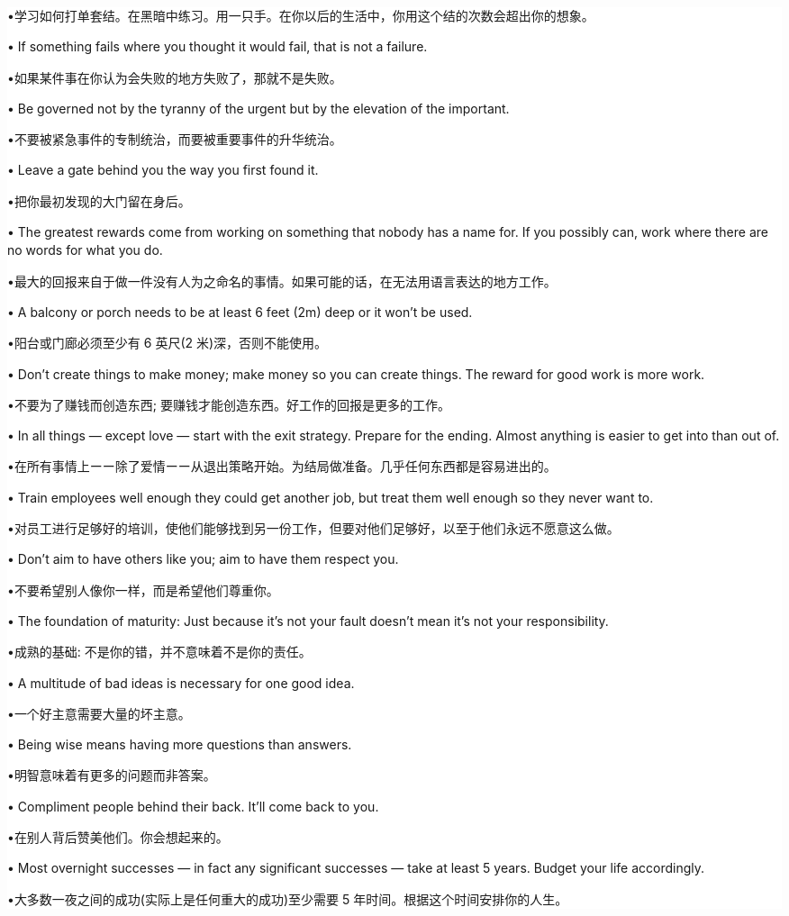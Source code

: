 •学习如何打单套结。在黑暗中练习。用一只手。在你以后的生活中，你用这个结的次数会超出你的想象。

• If something fails where you thought it would fail, that is not a failure.

•如果某件事在你认为会失败的地方失败了，那就不是失败。

• Be governed not by the tyranny of the urgent but by the elevation of the important.

•不要被紧急事件的专制统治，而要被重要事件的升华统治。

• Leave a gate behind you the way you first found it.

•把你最初发现的大门留在身后。

• The greatest rewards come from working on something that nobody has a name for. If you possibly can, work where there are no words for what you do.

•最大的回报来自于做一件没有人为之命名的事情。如果可能的话，在无法用语言表达的地方工作。

• A balcony or porch needs to be at least 6 feet (2m) deep or it won’t be used.

•阳台或门廊必须至少有 6 英尺(2 米)深，否则不能使用。

• Don’t create things to make money; make money so you can create things. The reward for good work is more work.

•不要为了赚钱而创造东西; 要赚钱才能创造东西。好工作的回报是更多的工作。

• In all things — except love — start with the exit strategy. Prepare for the ending. Almost anything is easier to get into than out of.

•在所有事情上ーー除了爱情ーー从退出策略开始。为结局做准备。几乎任何东西都是容易进出的。

• Train employees well enough they could get another job, but treat them well enough so they never want to.

•对员工进行足够好的培训，使他们能够找到另一份工作，但要对他们足够好，以至于他们永远不愿意这么做。

• Don’t aim to have others like you; aim to have them respect you.

•不要希望别人像你一样，而是希望他们尊重你。

• The foundation of maturity: Just because it’s not your fault doesn’t mean it’s not your responsibility.

•成熟的基础: 不是你的错，并不意味着不是你的责任。

• A multitude of bad ideas is necessary for one good idea.

•一个好主意需要大量的坏主意。

• Being wise means having more questions than answers.

•明智意味着有更多的问题而非答案。

• Compliment people behind their back. It’ll come back to you.

•在别人背后赞美他们。你会想起来的。

• Most overnight successes — in fact any significant successes — take at least 5 years. Budget your life accordingly.

•大多数一夜之间的成功(实际上是任何重大的成功)至少需要 5 年时间。根据这个时间安排你的人生。
